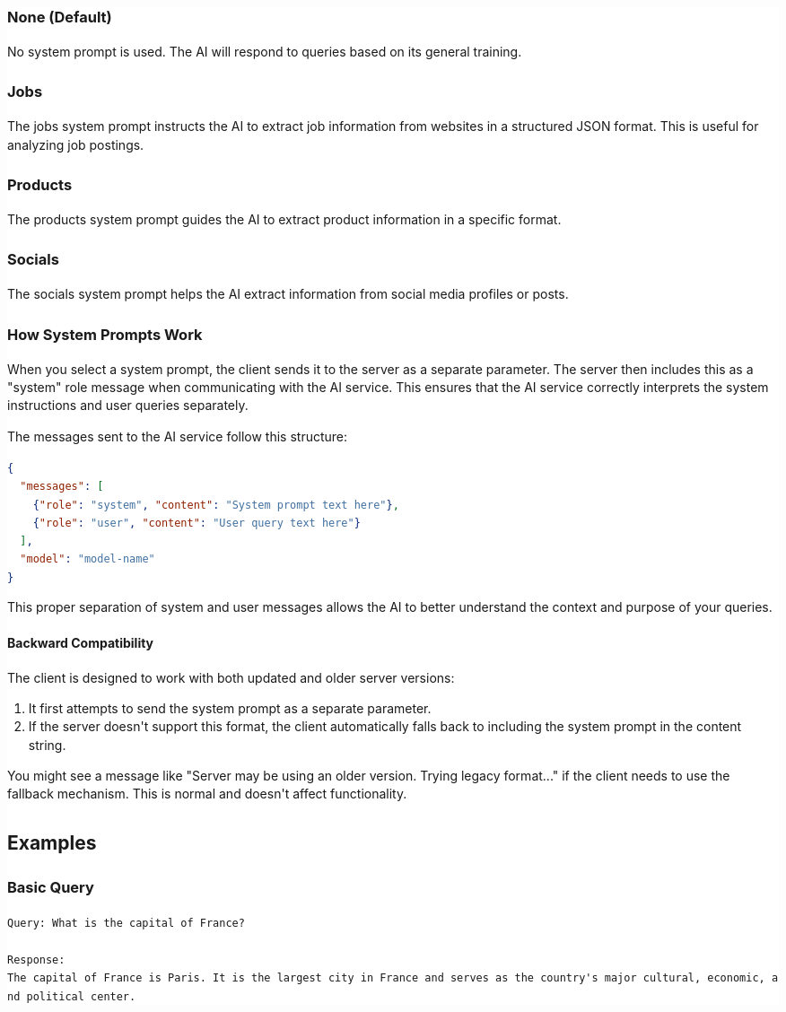 ### None (Default)

No system prompt is used. The AI will respond to queries based on its general training.

### Jobs

The jobs system prompt instructs the AI to extract job information from websites in a structured JSON format. This is useful for analyzing job postings.

### Products

The products system prompt guides the AI to extract product information in a specific format.

### Socials

The socials system prompt helps the AI extract information from social media profiles or posts.

### How System Prompts Work

When you select a system prompt, the client sends it to the server as a separate parameter. The server then includes this as a "system" role message when communicating with the AI service. This ensures that the AI service correctly interprets the system instructions and user queries separately.

The messages sent to the AI service follow this structure:
```json
{
  "messages": [
    {"role": "system", "content": "System prompt text here"},
    {"role": "user", "content": "User query text here"}
  ],
  "model": "model-name"
}
```

This proper separation of system and user messages allows the AI to better understand the context and purpose of your queries.

#### Backward Compatibility

The client is designed to work with both updated and older server versions:

1. It first attempts to send the system prompt as a separate parameter.
2. If the server doesn't support this format, the client automatically falls back to including the system prompt in the content string.

You might see a message like "Server may be using an older version. Trying legacy format..." if the client needs to use the fallback mechanism. This is normal and doesn't affect functionality.

## Examples

### Basic Query

```
Query: What is the capital of France?

Response:
The capital of France is Paris. It is the largest city in France and serves as the country's major cultural, economic, and political center.
```
